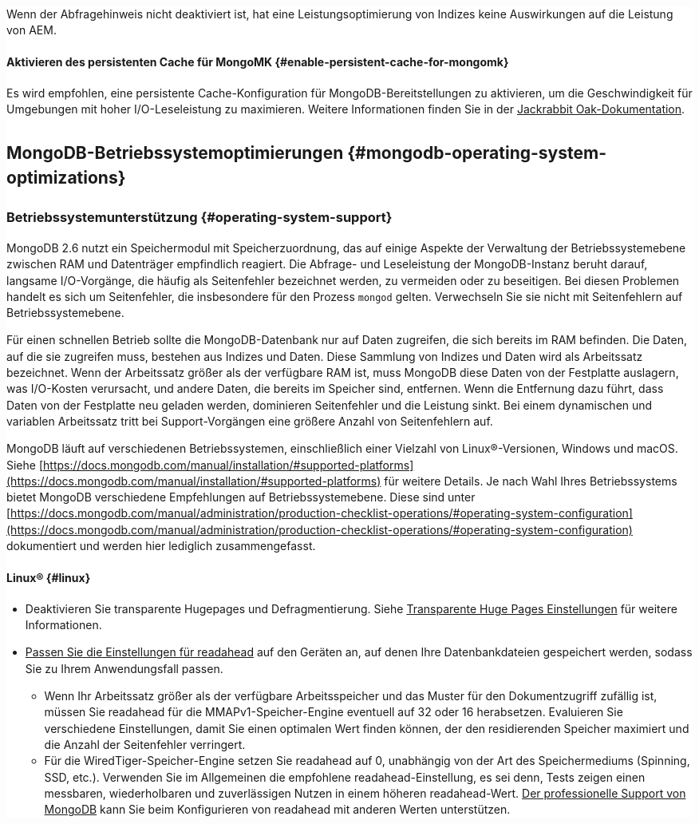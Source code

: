 Wenn der Abfragehinweis nicht deaktiviert ist, hat eine Leistungsoptimierung von Indizes keine Auswirkungen auf die Leistung von AEM.

#### Aktivieren des persistenten Cache für MongoMK {#enable-persistent-cache-for-mongomk}

Es wird empfohlen, eine persistente Cache-Konfiguration für MongoDB-Bereitstellungen zu aktivieren, um die Geschwindigkeit für Umgebungen mit hoher I/O-Leseleistung zu maximieren. Weitere Informationen finden Sie in der [Jackrabbit Oak-Dokumentation](https://jackrabbit.apache.org/oak/docs/nodestore/persistent-cache.html).

## MongoDB-Betriebssystemoptimierungen {#mongodb-operating-system-optimizations}

### Betriebssystemunterstützung {#operating-system-support}

MongoDB 2.6 nutzt ein Speichermodul mit Speicherzuordnung, das auf einige Aspekte der Verwaltung der Betriebssystemebene zwischen RAM und Datenträger empfindlich reagiert. Die Abfrage- und Leseleistung der MongoDB-Instanz beruht darauf, langsame I/O-Vorgänge, die häufig als Seitenfehler bezeichnet werden, zu vermeiden oder zu beseitigen. Bei diesen Problemen handelt es sich um Seitenfehler, die insbesondere für den Prozess `mongod` gelten. Verwechseln Sie sie nicht mit Seitenfehlern auf Betriebssystemebene.

Für einen schnellen Betrieb sollte die MongoDB-Datenbank nur auf Daten zugreifen, die sich bereits im RAM befinden. Die Daten, auf die sie zugreifen muss, bestehen aus Indizes und Daten. Diese Sammlung von Indizes und Daten wird als Arbeitssatz bezeichnet. Wenn der Arbeitssatz größer als der verfügbare RAM ist, muss MongoDB diese Daten von der Festplatte auslagern, was I/O-Kosten verursacht, und andere Daten, die bereits im Speicher sind, entfernen. Wenn die Entfernung dazu führt, dass Daten von der Festplatte neu geladen werden, dominieren Seitenfehler und die Leistung sinkt. Bei einem dynamischen und variablen Arbeitssatz tritt bei Support-Vorgängen eine größere Anzahl von Seitenfehlern auf.

MongoDB läuft auf verschiedenen Betriebssystemen, einschließlich einer Vielzahl von Linux®-Versionen, Windows und macOS. Siehe [https://docs.mongodb.com/manual/installation/#supported-platforms](https://docs.mongodb.com/manual/installation/#supported-platforms) für weitere Details. Je nach Wahl Ihres Betriebssystems bietet MongoDB verschiedene Empfehlungen auf Betriebssystemebene. Diese sind unter [https://docs.mongodb.com/manual/administration/production-checklist-operations/#operating-system-configuration](https://docs.mongodb.com/manual/administration/production-checklist-operations/#operating-system-configuration) dokumentiert und werden hier lediglich zusammengefasst.

#### Linux® {#linux}

* Deaktivieren Sie transparente Hugepages und Defragmentierung. Siehe [Transparente Huge Pages Einstellungen](https://docs.mongodb.com/manual/tutorial/transparent-huge-pages/) für weitere Informationen.
* [Passen Sie die Einstellungen für readahead](https://docs.mongodb.com/manual/administration/production-notes/#readahead) auf den Geräten an, auf denen Ihre Datenbankdateien gespeichert werden, sodass Sie zu Ihrem Anwendungsfall passen.

   * Wenn Ihr Arbeitssatz größer als der verfügbare Arbeitsspeicher und das Muster für den Dokumentzugriff zufällig ist, müssen Sie readahead für die MMAPv1-Speicher-Engine eventuell auf 32 oder 16 herabsetzen. Evaluieren Sie verschiedene Einstellungen, damit Sie einen optimalen Wert finden können, der den residierenden Speicher maximiert und die Anzahl der Seitenfehler verringert.
   * Für die WiredTiger-Speicher-Engine setzen Sie readahead auf 0, unabhängig von der Art des Speichermediums (Spinning, SSD, etc.). Verwenden Sie im Allgemeinen die empfohlene readahead-Einstellung, es sei denn, Tests zeigen einen messbaren, wiederholbaren und zuverlässigen Nutzen in einem höheren readahead-Wert. [Der professionelle Support von MongoDB](https://docs.mongodb.com/manual/administration/production-notes/#readahead) kann Sie beim Konfigurieren von readahead mit anderen Werten unterstützen.
